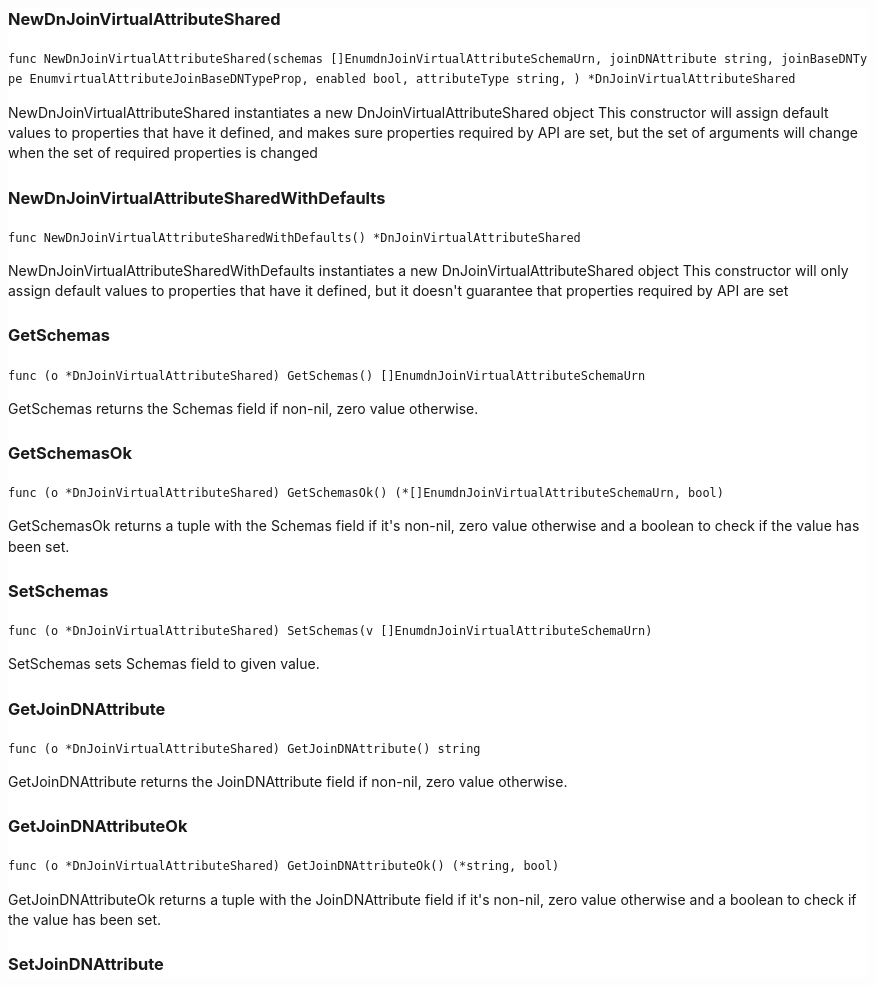 ### NewDnJoinVirtualAttributeShared

`func NewDnJoinVirtualAttributeShared(schemas []EnumdnJoinVirtualAttributeSchemaUrn, joinDNAttribute string, joinBaseDNType EnumvirtualAttributeJoinBaseDNTypeProp, enabled bool, attributeType string, ) *DnJoinVirtualAttributeShared`

NewDnJoinVirtualAttributeShared instantiates a new DnJoinVirtualAttributeShared object
This constructor will assign default values to properties that have it defined,
and makes sure properties required by API are set, but the set of arguments
will change when the set of required properties is changed

### NewDnJoinVirtualAttributeSharedWithDefaults

`func NewDnJoinVirtualAttributeSharedWithDefaults() *DnJoinVirtualAttributeShared`

NewDnJoinVirtualAttributeSharedWithDefaults instantiates a new DnJoinVirtualAttributeShared object
This constructor will only assign default values to properties that have it defined,
but it doesn't guarantee that properties required by API are set

### GetSchemas

`func (o *DnJoinVirtualAttributeShared) GetSchemas() []EnumdnJoinVirtualAttributeSchemaUrn`

GetSchemas returns the Schemas field if non-nil, zero value otherwise.

### GetSchemasOk

`func (o *DnJoinVirtualAttributeShared) GetSchemasOk() (*[]EnumdnJoinVirtualAttributeSchemaUrn, bool)`

GetSchemasOk returns a tuple with the Schemas field if it's non-nil, zero value otherwise
and a boolean to check if the value has been set.

### SetSchemas

`func (o *DnJoinVirtualAttributeShared) SetSchemas(v []EnumdnJoinVirtualAttributeSchemaUrn)`

SetSchemas sets Schemas field to given value.


### GetJoinDNAttribute

`func (o *DnJoinVirtualAttributeShared) GetJoinDNAttribute() string`

GetJoinDNAttribute returns the JoinDNAttribute field if non-nil, zero value otherwise.

### GetJoinDNAttributeOk

`func (o *DnJoinVirtualAttributeShared) GetJoinDNAttributeOk() (*string, bool)`

GetJoinDNAttributeOk returns a tuple with the JoinDNAttribute field if it's non-nil, zero value otherwise
and a boolean to check if the value has been set.

### SetJoinDNAttribute
